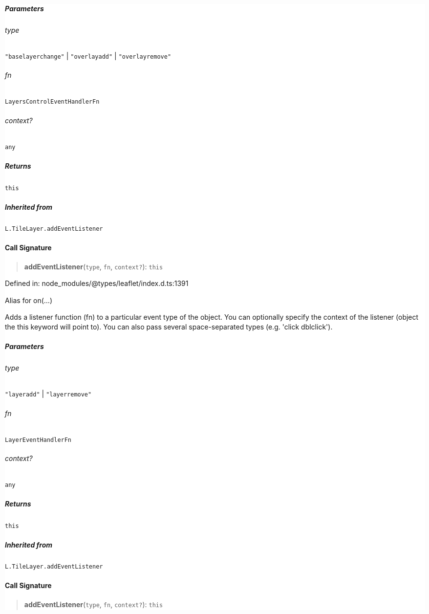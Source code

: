 ##### Parameters

###### type

`"baselayerchange"` | `"overlayadd"` | `"overlayremove"`

###### fn

`LayersControlEventHandlerFn`

###### context?

`any`

##### Returns

`this`

##### Inherited from

`L.TileLayer.addEventListener`

#### Call Signature

> **addEventListener**(`type`, `fn`, `context?`): `this`

Defined in: node\_modules/@types/leaflet/index.d.ts:1391

Alias for on(...)

Adds a listener function (fn) to a particular event type of the object.
You can optionally specify the context of the listener (object the this
keyword will point to). You can also pass several space-separated types
(e.g. 'click dblclick').

##### Parameters

###### type

`"layeradd"` | `"layerremove"`

###### fn

`LayerEventHandlerFn`

###### context?

`any`

##### Returns

`this`

##### Inherited from

`L.TileLayer.addEventListener`

#### Call Signature

> **addEventListener**(`type`, `fn`, `context?`): `this`
